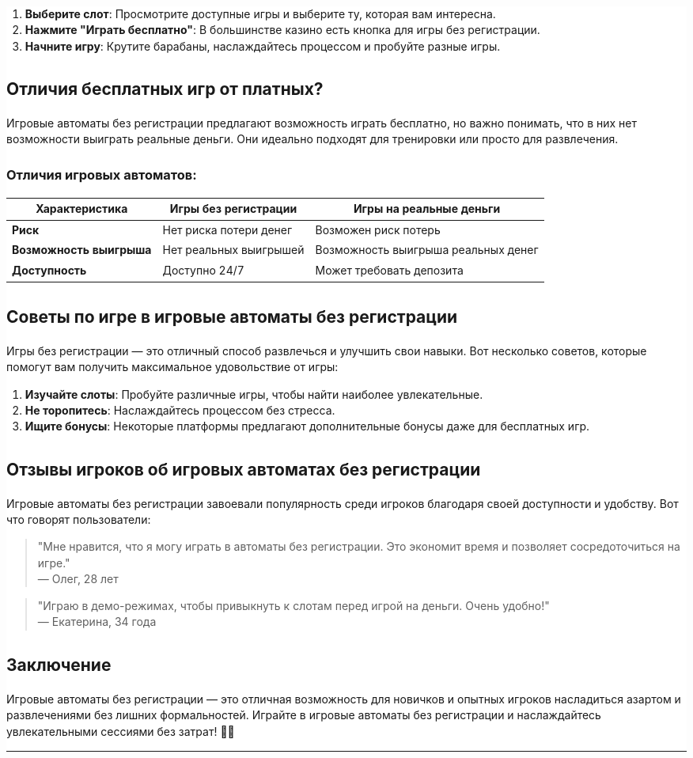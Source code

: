 1. **Выберите слот**: Просмотрите доступные игры и выберите ту, которая вам интересна.
2. **Нажмите "Играть бесплатно"**: В большинстве казино есть кнопка для игры без регистрации.
3. **Начните игру**: Крутите барабаны, наслаждайтесь процессом и пробуйте разные игры.

## Отличия бесплатных игр от платных?

Игровые автоматы без регистрации предлагают возможность играть бесплатно, но важно понимать, что в них нет возможности выиграть реальные деньги. Они идеально подходят для тренировки или просто для развлечения.

### Отличия игровых автоматов:

| Характеристика         | Игры без регистрации          | Игры на реальные деньги |
|------------------------|-------------------------------|-------------------------|
| **Риск**               | Нет риска потери денег        | Возможен риск потерь    |
| **Возможность выигрыша**| Нет реальных выигрышей        | Возможность выигрыша реальных денег |
| **Доступность**        | Доступно 24/7                 | Может требовать депозита |

## Советы по игре в игровые автоматы без регистрации

Игры без регистрации — это отличный способ развлечься и улучшить свои навыки. Вот несколько советов, которые помогут вам получить максимальное удовольствие от игры:

1. **Изучайте слоты**: Пробуйте различные игры, чтобы найти наиболее увлекательные.
2. **Не торопитесь**: Наслаждайтесь процессом без стресса.
3. **Ищите бонусы**: Некоторые платформы предлагают дополнительные бонусы даже для бесплатных игр.

## Отзывы игроков об игровых автоматах без регистрации

Игровые автоматы без регистрации завоевали популярность среди игроков благодаря своей доступности и удобству. Вот что говорят пользователи:

> "Мне нравится, что я могу играть в автоматы без регистрации. Это экономит время и позволяет сосредоточиться на игре."  
— Олег, 28 лет

> "Играю в демо-режимах, чтобы привыкнуть к слотам перед игрой на деньги. Очень удобно!"  
— Екатерина, 34 года

## Заключение

Игровые автоматы без регистрации — это отличная возможность для новичков и опытных игроков насладиться азартом и развлечениями без лишних формальностей. Играйте в игровые автоматы без регистрации и наслаждайтесь увлекательными сессиями без затрат! 🎉🎲

---

